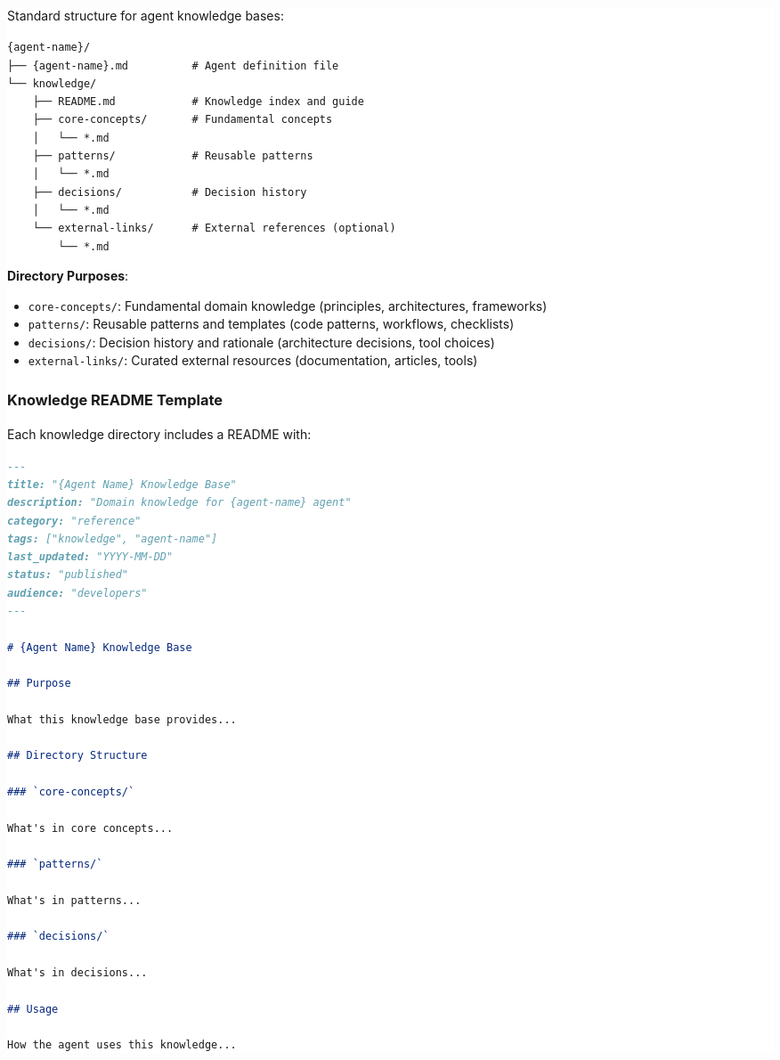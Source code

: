 Standard structure for agent knowledge bases:

```text
{agent-name}/
├── {agent-name}.md          # Agent definition file
└── knowledge/
    ├── README.md            # Knowledge index and guide
    ├── core-concepts/       # Fundamental concepts
    │   └── *.md
    ├── patterns/            # Reusable patterns
    │   └── *.md
    ├── decisions/           # Decision history
    │   └── *.md
    └── external-links/      # External references (optional)
        └── *.md
```

**Directory Purposes**:

- `core-concepts/`: Fundamental domain knowledge (principles, architectures, frameworks)
- `patterns/`: Reusable patterns and templates (code patterns, workflows, checklists)
- `decisions/`: Decision history and rationale (architecture decisions, tool choices)
- `external-links/`: Curated external resources (documentation, articles, tools)

### Knowledge README Template

Each knowledge directory includes a README with:

```markdown
---
title: "{Agent Name} Knowledge Base"
description: "Domain knowledge for {agent-name} agent"
category: "reference"
tags: ["knowledge", "agent-name"]
last_updated: "YYYY-MM-DD"
status: "published"
audience: "developers"
---

# {Agent Name} Knowledge Base

## Purpose

What this knowledge base provides...

## Directory Structure

### `core-concepts/`

What's in core concepts...

### `patterns/`

What's in patterns...

### `decisions/`

What's in decisions...

## Usage

How the agent uses this knowledge...
```
